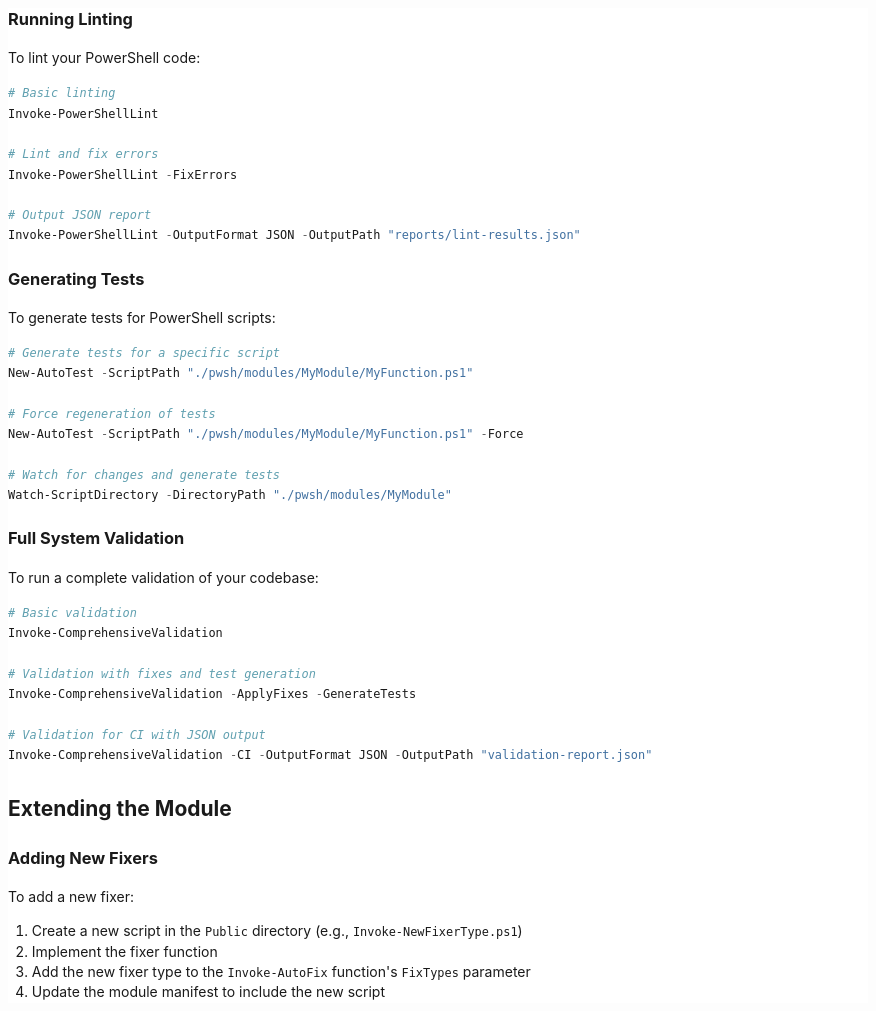 ### Running Linting

To lint your PowerShell code:

```powershell
# Basic linting
Invoke-PowerShellLint

# Lint and fix errors
Invoke-PowerShellLint -FixErrors

# Output JSON report
Invoke-PowerShellLint -OutputFormat JSON -OutputPath "reports/lint-results.json"
```

### Generating Tests

To generate tests for PowerShell scripts:

```powershell
# Generate tests for a specific script
New-AutoTest -ScriptPath "./pwsh/modules/MyModule/MyFunction.ps1"

# Force regeneration of tests
New-AutoTest -ScriptPath "./pwsh/modules/MyModule/MyFunction.ps1" -Force

# Watch for changes and generate tests
Watch-ScriptDirectory -DirectoryPath "./pwsh/modules/MyModule"
```

### Full System Validation

To run a complete validation of your codebase:

```powershell
# Basic validation
Invoke-ComprehensiveValidation

# Validation with fixes and test generation
Invoke-ComprehensiveValidation -ApplyFixes -GenerateTests

# Validation for CI with JSON output
Invoke-ComprehensiveValidation -CI -OutputFormat JSON -OutputPath "validation-report.json"
```

## Extending the Module

### Adding New Fixers

To add a new fixer:

1. Create a new script in the `Public` directory (e.g., `Invoke-NewFixerType.ps1`)
2. Implement the fixer function
3. Add the new fixer type to the `Invoke-AutoFix` function's `FixTypes` parameter
4. Update the module manifest to include the new script
